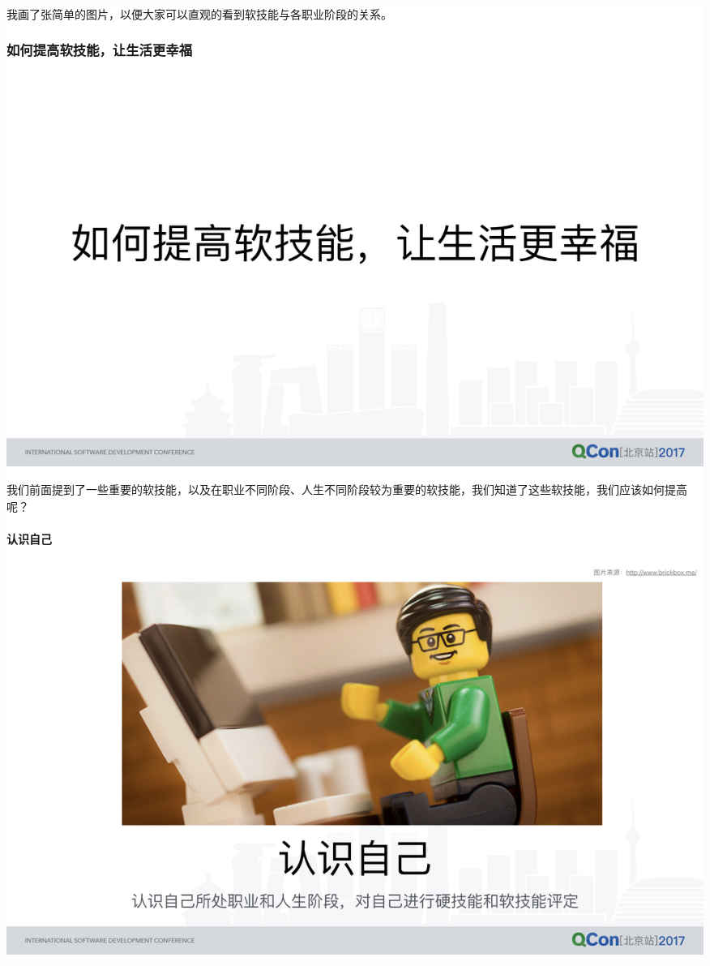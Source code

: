 我画了张简单的图片，以便大家可以直观的看到软技能与各职业阶段的关系。

### 如何提高软技能，让生活更幸福

![如何提高软技能，让生活更幸福](images/2017/04/QConBeijing2017-这些软技能，让程序员更幸福-刘俊强-最终版.033.jpeg)

我们前面提到了一些重要的软技能，以及在职业不同阶段、人生不同阶段较为重要的软技能，我们知道了这些软技能，我们应该如何提高呢？

#### 认识自己

![认识自己](images/2017/04/QConBeijing2017-这些软技能，让程序员更幸福-刘俊强-最终版.034.jpeg)
